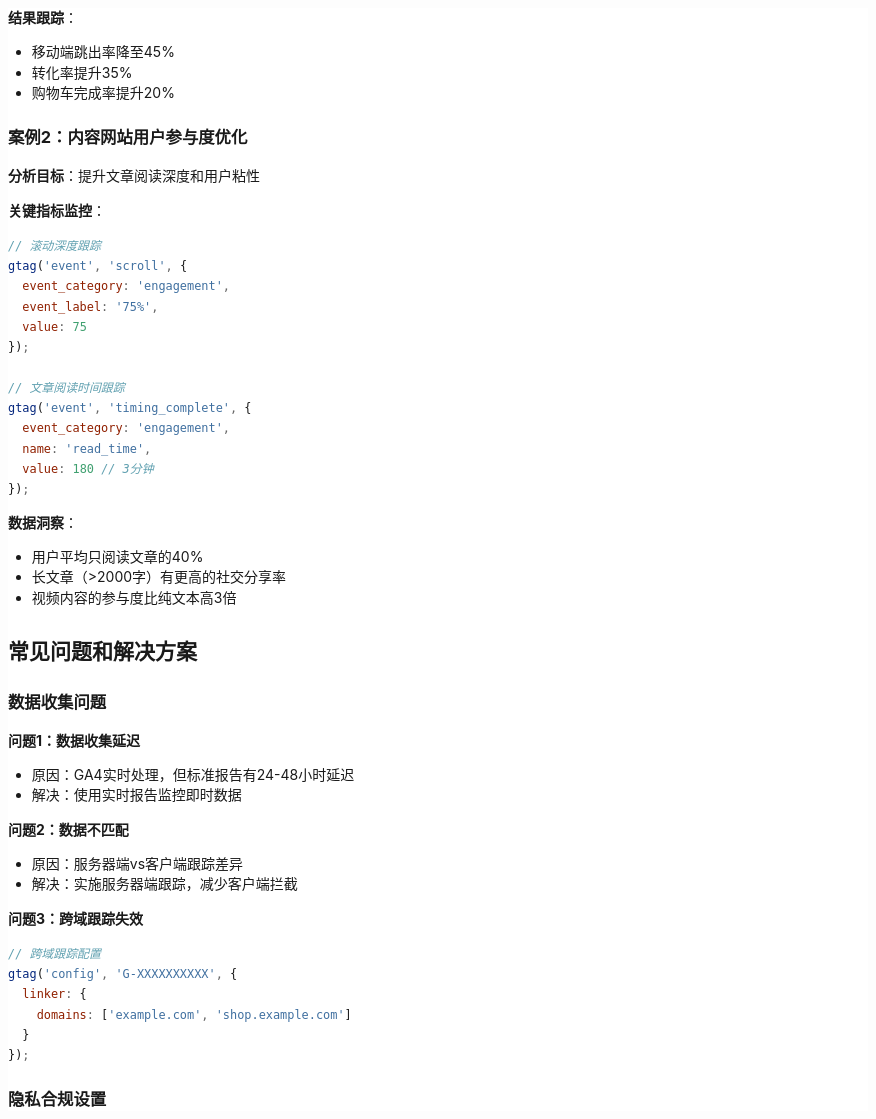**结果跟踪**：
- 移动端跳出率降至45%
- 转化率提升35%
- 购物车完成率提升20%

### 案例2：内容网站用户参与度优化

**分析目标**：提升文章阅读深度和用户粘性

**关键指标监控**：
```javascript
// 滚动深度跟踪
gtag('event', 'scroll', {
  event_category: 'engagement',
  event_label: '75%',
  value: 75
});

// 文章阅读时间跟踪
gtag('event', 'timing_complete', {
  event_category: 'engagement',
  name: 'read_time',
  value: 180 // 3分钟
});
```

**数据洞察**：
- 用户平均只阅读文章的40%
- 长文章（>2000字）有更高的社交分享率
- 视频内容的参与度比纯文本高3倍

## 常见问题和解决方案

### 数据收集问题

**问题1：数据收集延迟**
- 原因：GA4实时处理，但标准报告有24-48小时延迟
- 解决：使用实时报告监控即时数据

**问题2：数据不匹配**
- 原因：服务器端vs客户端跟踪差异
- 解决：实施服务器端跟踪，减少客户端拦截

**问题3：跨域跟踪失效**
```javascript
// 跨域跟踪配置
gtag('config', 'G-XXXXXXXXXX', {
  linker: {
    domains: ['example.com', 'shop.example.com']
  }
});
```

### 隐私合规设置
